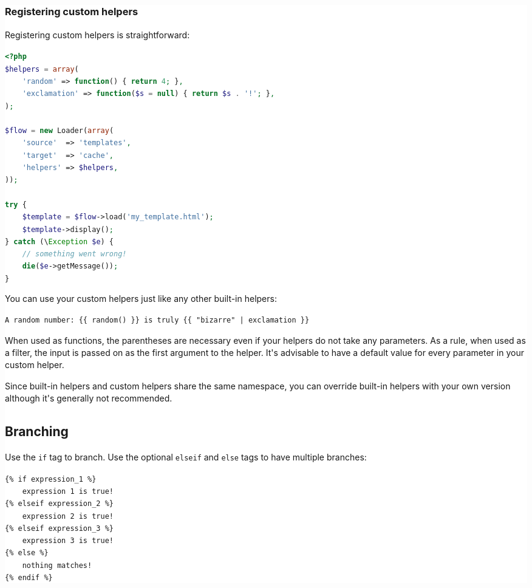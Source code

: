 ### Registering custom helpers

Registering custom helpers is straightforward:

```php
<?php
$helpers = array(
    'random' => function() { return 4; },
    'exclamation' => function($s = null) { return $s . '!'; },
);

$flow = new Loader(array(
    'source'  => 'templates',
    'target'  => 'cache',
    'helpers' => $helpers,
));

try {
    $template = $flow->load('my_template.html');
    $template->display();
} catch (\Exception $e) {
    // something went wrong!
    die($e->getMessage());
}
```

You can use your custom helpers just like any other built-in helpers:

    A random number: {{ random() }} is truly {{ "bizarre" | exclamation }}

When used as functions, the parentheses are necessary even if your helpers do
not take any parameters. As a rule, when used as a filter, the input is passed
on as the first argument to the helper. It's advisable to have a default value
for every parameter in your custom helper.

Since built-in helpers and custom helpers share the same namespace, you can
override built-in helpers with your own version although it's generally not
recommended.

## Branching

Use the `if` tag to branch. Use the optional `elseif` and `else` tags to have
multiple branches:

    {% if expression_1 %}
        expression 1 is true!
    {% elseif expression_2 %}
        expression 2 is true!
    {% elseif expression_3 %}
        expression 3 is true!
    {% else %}
        nothing matches!
    {% endif %}
